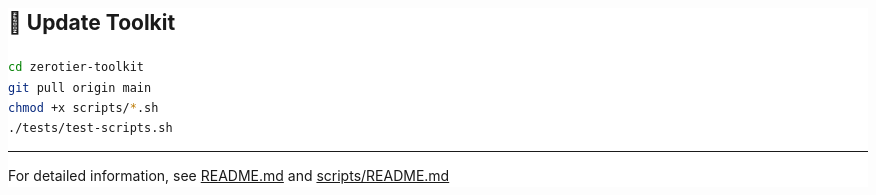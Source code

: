 ## 🔄 Update Toolkit

```bash
cd zerotier-toolkit
git pull origin main
chmod +x scripts/*.sh
./tests/test-scripts.sh
```

---

For detailed information, see [README.md](README.md) and [scripts/README.md](scripts/README.md)
